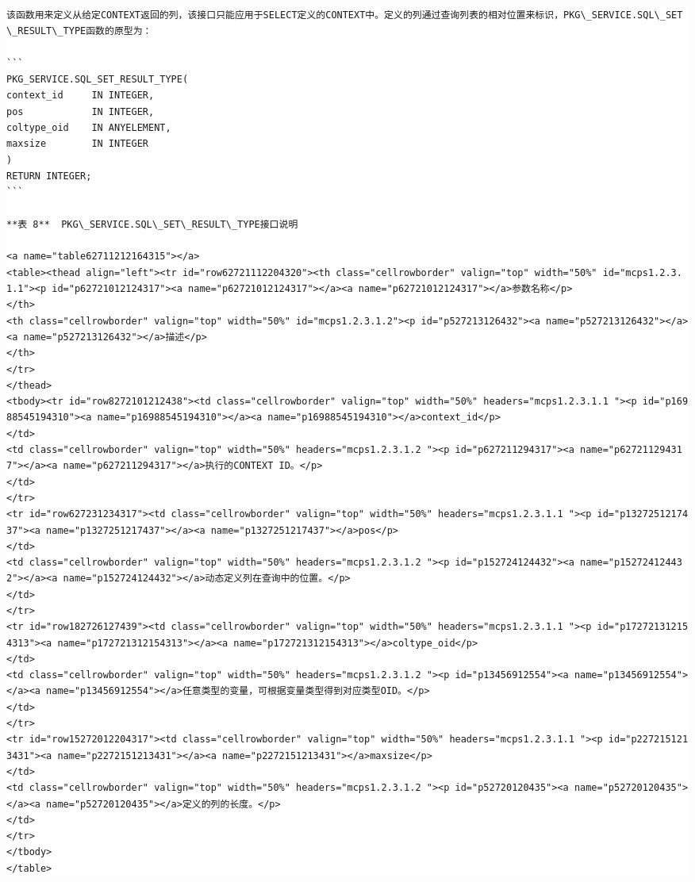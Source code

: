     该函数用来定义从给定CONTEXT返回的列，该接口只能应用于SELECT定义的CONTEXT中。定义的列通过查询列表的相对位置来标识，PKG\_SERVICE.SQL\_SET\_RESULT\_TYPE函数的原型为：

    ```
    PKG_SERVICE.SQL_SET_RESULT_TYPE(
    context_id     IN INTEGER,
    pos            IN INTEGER,
    coltype_oid    IN ANYELEMENT,
    maxsize        IN INTEGER
    )
    RETURN INTEGER;
    ```

    **表 8**  PKG\_SERVICE.SQL\_SET\_RESULT\_TYPE接口说明

    <a name="table62711212164315"></a>
    <table><thead align="left"><tr id="row62721112204320"><th class="cellrowborder" valign="top" width="50%" id="mcps1.2.3.1.1"><p id="p62721012124317"><a name="p62721012124317"></a><a name="p62721012124317"></a>参数名称</p>
    </th>
    <th class="cellrowborder" valign="top" width="50%" id="mcps1.2.3.1.2"><p id="p527213126432"><a name="p527213126432"></a><a name="p527213126432"></a>描述</p>
    </th>
    </tr>
    </thead>
    <tbody><tr id="row8272101212438"><td class="cellrowborder" valign="top" width="50%" headers="mcps1.2.3.1.1 "><p id="p16988545194310"><a name="p16988545194310"></a><a name="p16988545194310"></a>context_id</p>
    </td>
    <td class="cellrowborder" valign="top" width="50%" headers="mcps1.2.3.1.2 "><p id="p627211294317"><a name="p627211294317"></a><a name="p627211294317"></a>执行的CONTEXT ID。</p>
    </td>
    </tr>
    <tr id="row627231234317"><td class="cellrowborder" valign="top" width="50%" headers="mcps1.2.3.1.1 "><p id="p1327251217437"><a name="p1327251217437"></a><a name="p1327251217437"></a>pos</p>
    </td>
    <td class="cellrowborder" valign="top" width="50%" headers="mcps1.2.3.1.2 "><p id="p152724124432"><a name="p152724124432"></a><a name="p152724124432"></a>动态定义列在查询中的位置。</p>
    </td>
    </tr>
    <tr id="row182726127439"><td class="cellrowborder" valign="top" width="50%" headers="mcps1.2.3.1.1 "><p id="p172721312154313"><a name="p172721312154313"></a><a name="p172721312154313"></a>coltype_oid</p>
    </td>
    <td class="cellrowborder" valign="top" width="50%" headers="mcps1.2.3.1.2 "><p id="p13456912554"><a name="p13456912554"></a><a name="p13456912554"></a>任意类型的变量，可根据变量类型得到对应类型OID。</p>
    </td>
    </tr>
    <tr id="row15272012204317"><td class="cellrowborder" valign="top" width="50%" headers="mcps1.2.3.1.1 "><p id="p2272151213431"><a name="p2272151213431"></a><a name="p2272151213431"></a>maxsize</p>
    </td>
    <td class="cellrowborder" valign="top" width="50%" headers="mcps1.2.3.1.2 "><p id="p52720120435"><a name="p52720120435"></a><a name="p52720120435"></a>定义的列的长度。</p>
    </td>
    </tr>
    </tbody>
    </table>
